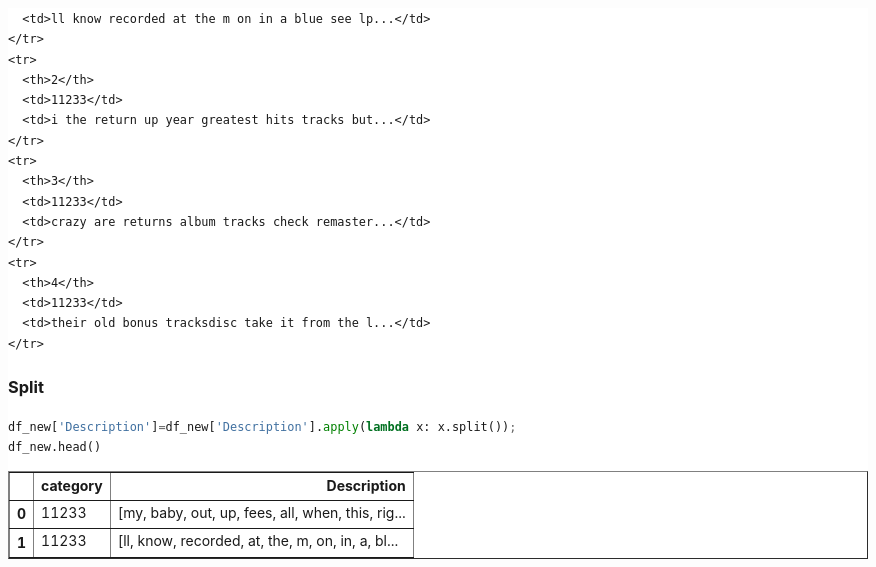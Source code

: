       <td>ll know recorded at the m on in a blue see lp...</td>
    </tr>
    <tr>
      <th>2</th>
      <td>11233</td>
      <td>i the return up year greatest hits tracks but...</td>
    </tr>
    <tr>
      <th>3</th>
      <td>11233</td>
      <td>crazy are returns album tracks check remaster...</td>
    </tr>
    <tr>
      <th>4</th>
      <td>11233</td>
      <td>their old bonus tracksdisc take it from the l...</td>
    </tr>
  </tbody>
</table>
</div>



### Split


```python
df_new['Description']=df_new['Description'].apply(lambda x: x.split()); 
df_new.head()
```




<div>
<style scoped>
    .dataframe tbody tr th:only-of-type {
        vertical-align: middle;
    }

    .dataframe tbody tr th {
        vertical-align: top;
    }

    .dataframe thead th {
        text-align: right;
    }
</style>
<table border="1" class="dataframe">
  <thead>
    <tr style="text-align: right;">
      <th></th>
      <th>category</th>
      <th>Description</th>
    </tr>
  </thead>
  <tbody>
    <tr>
      <th>0</th>
      <td>11233</td>
      <td>[my, baby, out, up, fees, all, when, this, rig...</td>
    </tr>
    <tr>
      <th>1</th>
      <td>11233</td>
      <td>[ll, know, recorded, at, the, m, on, in, a, bl...</td>
    </tr>
    <tr>